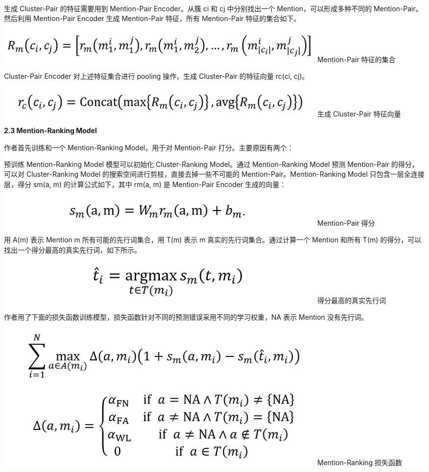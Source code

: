 生成 Cluster-Pair 的特征需要用到 Mention-Pair Encoder。从簇 ci 和 cj 中分别找出一个 Mention，可以形成多种不同的 Mention-Pair。然后利用 Mention-Pair Encoder 生成 Mention-Pair 特征，所有 Mention-Pair 特征的集合如下。

![img](imgs/500fd9f9d72a605963fd8cdf421f7c9c023bba3c.png)Mention-Pair 特征的集合

Cluster-Pair Encoder 对上述特征集合进行 pooling 操作，生成 Cluster-Pair 的特征向量 rc(ci, cj)。

![img](imgs/8ad4b31c8701a18b394c859cf2044f0f2938fe75.png)生成 Cluster-Pair 特征向量

**2.3 Mention-Ranking Model**

作者首先训练和一个 Mention-Ranking Model，用于对 Mention-Pair 打分。主要原因有两个：

预训练 Mention-Ranking Model 模型可以初始化 Cluster-Ranking Model。通过 Mention-Ranking Model 预测 Mention-Pair 的得分，可以对 Cluster-Ranking Model 的搜索空间进行剪枝，直接去掉一些不可能的 Mention-Pair。Mention-Ranking Model 只包含一层全连接层，得分 sm(a, m) 的计算公式如下，其中 rm(a, m) 是 Mention-Pair Encoder 生成的向量：

![img](imgs/caef76094b36acaf6c87235a10f2c51700e99ce7.png)Mention-Pair 得分

用 A(m) 表示 Mention m 所有可能的先行词集合，用 T(m) 表示 m 真实的先行词集合。通过计算一个 Mention 和所有 T(m) 的得分，可以找出一个得分最高的真实先行词，如下所示。

![img](imgs/79f0f736afc37931d268de9887efff4243a91135.png)得分最高的真实先行词

作者用了下面的损失函数训练模型，损失函数针对不同的预测错误采用不同的学习权重，NA 表示 Mention 没有先行词。

![img](imgs/0b55b319ebc4b745ccd73914a4d756108a821527.png)Mention-Ranking 损失函数
